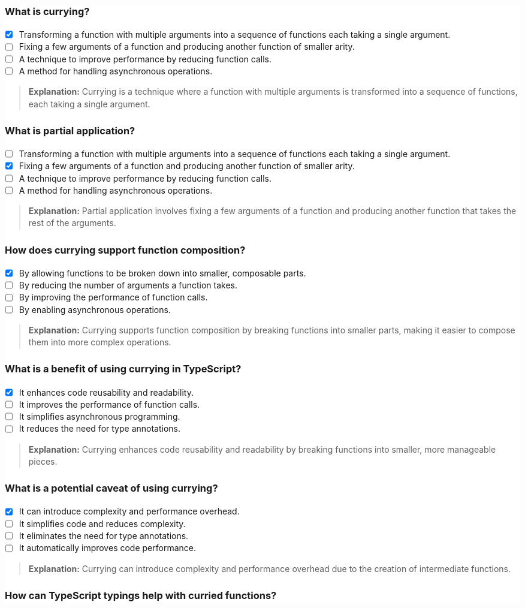 ### What is currying?

- [x] Transforming a function with multiple arguments into a sequence of functions each taking a single argument.
- [ ] Fixing a few arguments of a function and producing another function of smaller arity.
- [ ] A technique to improve performance by reducing function calls.
- [ ] A method for handling asynchronous operations.

> **Explanation:** Currying is a technique where a function with multiple arguments is transformed into a sequence of functions, each taking a single argument.

### What is partial application?

- [ ] Transforming a function with multiple arguments into a sequence of functions each taking a single argument.
- [x] Fixing a few arguments of a function and producing another function of smaller arity.
- [ ] A technique to improve performance by reducing function calls.
- [ ] A method for handling asynchronous operations.

> **Explanation:** Partial application involves fixing a few arguments of a function and producing another function that takes the rest of the arguments.

### How does currying support function composition?

- [x] By allowing functions to be broken down into smaller, composable parts.
- [ ] By reducing the number of arguments a function takes.
- [ ] By improving the performance of function calls.
- [ ] By enabling asynchronous operations.

> **Explanation:** Currying supports function composition by breaking functions into smaller parts, making it easier to compose them into more complex operations.

### What is a benefit of using currying in TypeScript?

- [x] It enhances code reusability and readability.
- [ ] It improves the performance of function calls.
- [ ] It simplifies asynchronous programming.
- [ ] It reduces the need for type annotations.

> **Explanation:** Currying enhances code reusability and readability by breaking functions into smaller, more manageable pieces.

### What is a potential caveat of using currying?

- [x] It can introduce complexity and performance overhead.
- [ ] It simplifies code and reduces complexity.
- [ ] It eliminates the need for type annotations.
- [ ] It automatically improves code performance.

> **Explanation:** Currying can introduce complexity and performance overhead due to the creation of intermediate functions.

### How can TypeScript typings help with curried functions?
